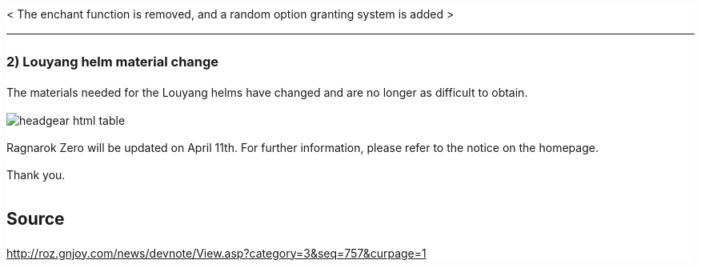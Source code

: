 < The enchant function is removed, and a random option granting system is added >

---

### 2) Louyang helm material change

The materials needed for the Louyang helms have changed and are no longer as difficult to obtain.

![headgear html table](http://imgc.gnjoy.com/ufile/common/2018/04/03/035729_WAK5BH13.png)

Ragnarok Zero will be updated on April 11th. For further information, please refer to the notice on the homepage.

Thank you.

## Source
http://roz.gnjoy.com/news/devnote/View.asp?category=3&seq=757&curpage=1